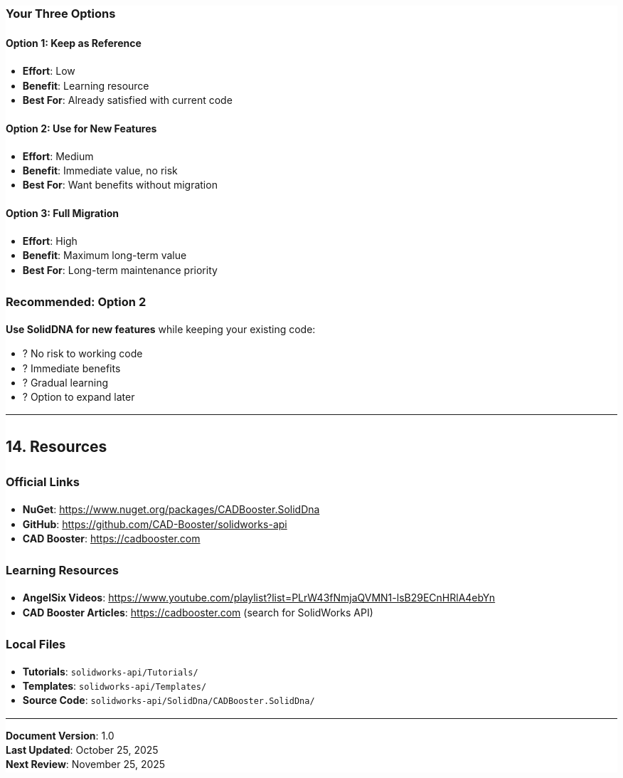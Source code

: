 ### Your Three Options

#### Option 1: Keep as Reference
- **Effort**: Low
- **Benefit**: Learning resource
- **Best For**: Already satisfied with current code

#### Option 2: Use for New Features
- **Effort**: Medium
- **Benefit**: Immediate value, no risk
- **Best For**: Want benefits without migration

#### Option 3: Full Migration
- **Effort**: High
- **Benefit**: Maximum long-term value
- **Best For**: Long-term maintenance priority

### Recommended: Option 2

**Use SolidDNA for new features** while keeping your existing code:
- ? No risk to working code
- ? Immediate benefits
- ? Gradual learning
- ? Option to expand later

---

## 14. Resources

### Official Links
- **NuGet**: https://www.nuget.org/packages/CADBooster.SolidDna
- **GitHub**: https://github.com/CAD-Booster/solidworks-api
- **CAD Booster**: https://cadbooster.com

### Learning Resources
- **AngelSix Videos**: https://www.youtube.com/playlist?list=PLrW43fNmjaQVMN1-lsB29ECnHRlA4ebYn
- **CAD Booster Articles**: https://cadbooster.com (search for SolidWorks API)

### Local Files
- **Tutorials**: `solidworks-api/Tutorials/`
- **Templates**: `solidworks-api/Templates/`
- **Source Code**: `solidworks-api/SolidDna/CADBooster.SolidDna/`

---

**Document Version**: 1.0  
**Last Updated**: October 25, 2025  
**Next Review**: November 25, 2025

